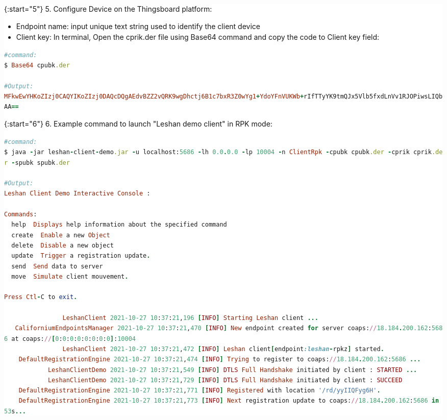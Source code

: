 {:start="5"}
5. Configure Device on the Thingsboard platform:

* Endpoint name: input unique text string used to identify the client device
* Client key:
In terminal, Open the cprik.der file using Base64 command and copy the code to Client key field:
  
```ruby
#command:
$ Base64 cpubk.der

#Output:
MFkwEwYHKoZIzj0CAQYIKoZIzj0DAQcDQgAEdvBZZ2vQRK9wgDhctj6B1c7bxR3Z0wYg1+YdoYFnVUKWb+rIfTTyYK9tmQJx5Vlb5fxdLnVv1RJOPiwsLIQbAA==
```

{:start="6"}
6. Example command to launch  "Leshan demo client" in RPK mode:

```ruby
#command:
$ java -jar leshan-client-demo.jar -u localhost:5686 -lh 0.0.0.0 -lp 10004 -n ClientRpk -cpubk cpubk.der -cprik cprik.der -spubk spubk.der

#Output:
Leshan Client Demo Interactive Console :
 
Commands:
  help	Displays help information about the specified command
  create  Enable a new Object
  delete  Disable a new object
  update  Trigger a registration update.
  send	Send data to server
  move	Simulate client mouvement.
 
Press Ctl-C to exit.
 
              	LeshanClient 2021-10-27 10:37:21,196 [INFO] Starting Leshan client ...
   CaliforniumEndpointsManager 2021-10-27 10:37:21,470 [INFO] New endpoint created for server coaps://18.184.200.162:5686 at coaps://[0:0:0:0:0:0:0:0]:10004
              	LeshanClient 2021-10-27 10:37:21,472 [INFO] Leshan client[endpoint:leshan-rpkz] started.
 	DefaultRegistrationEngine 2021-10-27 10:37:21,474 [INFO] Trying to register to coaps://18.184.200.162:5686 ...
          	LeshanClientDemo 2021-10-27 10:37:21,549 [INFO] DTLS Full Handshake initiated by client : STARTED ...
          	LeshanClientDemo 2021-10-27 10:37:21,729 [INFO] DTLS Full Handshake initiated by client : SUCCEED
 	DefaultRegistrationEngine 2021-10-27 10:37:21,771 [INFO] Registered with location '/rd/yyIIQFyg6H'.
 	DefaultRegistrationEngine 2021-10-27 10:37:21,773 [INFO] Next registration update to coaps://18.184.200.162:5686 in 53s...
```

